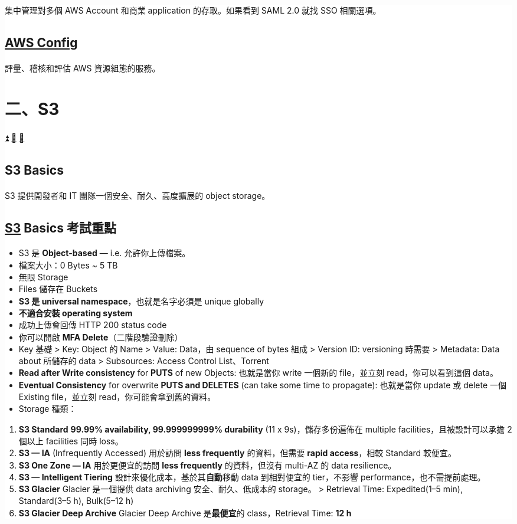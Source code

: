集中管理對多個 AWS Account 和商業 application 的存取。如果看到 SAML 2.0 就找 SSO 相關選項。

## [AWS Config](https://aws.amazon.com/tw/config/)

評量、稽核和評估 AWS 資源組態的服務。

# 二、S3

[⏫](https://medium.com/cloud-guru-的征途/考試篇-aws-saa-c02-大統整-一篇文章講完所有內容重點-868be49ae9ed#0838) [🔼](https://medium.com/cloud-guru-的征途/考試篇-aws-saa-c02-大統整-一篇文章講完所有內容重點-868be49ae9ed#73b2) [🔽](https://medium.com/cloud-guru-的征途/考試篇-aws-saa-c02-大統整-一篇文章講完所有內容重點-868be49ae9ed#fa81)

## S3 Basics

S3 提供開發者和 IT 團隊一個安全、耐久、高度擴展的 object storage。

## [S3](https://aws.amazon.com/tw/s3/) Basics 考試重點

- S3 是 **Object-based** — i.e. 允許你上傳檔案。
- 檔案大小：0 Bytes ~ 5 TB
- 無限 Storage
- Files 儲存在 Buckets
- **S3 是 universal namespace**，也就是名字必須是 unique globally
- **不適合安裝 operating system**
- 成功上傳會回傳 HTTP 200 status code
- 你可以開啟 **MFA Delete**（二階段驗證刪除）
- Key 基礎
  \> Key: Object 的 Name
  \> Value: Data，由 sequence of bytes 組成
  \> Version ID: versioning 時需要
  \> Metadata: Data about 所儲存的 data
  \> Subsources: Access Control List、Torrent
- **Read after Write consistency** for **PUTS** of new Objects: 也就是當你 write 一個新的 file，並立刻 read，你可以看到這個 data。
- **Eventual Consistency** for overwrite **PUTS and DELETES** (can take some time to propagate): 也就是當你 update 或 delete 一個 Existing file，並立刻 read，你可能會拿到舊的資料。
- Storage 種類：

1. **S3 Standard**
   **99.99% availability, 99.999999999% durability** (11 x 9s)，儲存多份遍佈在 multiple facilities，且被設計可以承擔 2 個以上 facilities 同時 loss。
2. **S3 — IA** (Infrequently Accessed)
   用於訪問 **less frequently** 的資料，但需要 **rapid access**，相較 Standard 較便宜。
3. **S3 One Zone — IA**
   用於更便宜的訪問 **less frequently** 的資料，但沒有 multi-AZ 的 data resilience。
4. **S3 — Intelligent Tiering**
   設計來優化成本，基於其**自動**移動 data 到相對便宜的 tier，不影響 performance，也不需提前處理。
5. **S3 Glacier**
   Glacier 是一個提供 data archiving 安全、耐久、低成本的 storage。
   \> Retrieval Time: Expedited(1–5 min), Standard(3–5 h), Bulk(5–12 h)
6. **S3 Glacier Deep Archive**
   Glacier Deep Archive 是**最便宜**的 class，Retrieval Time: **12 h**
